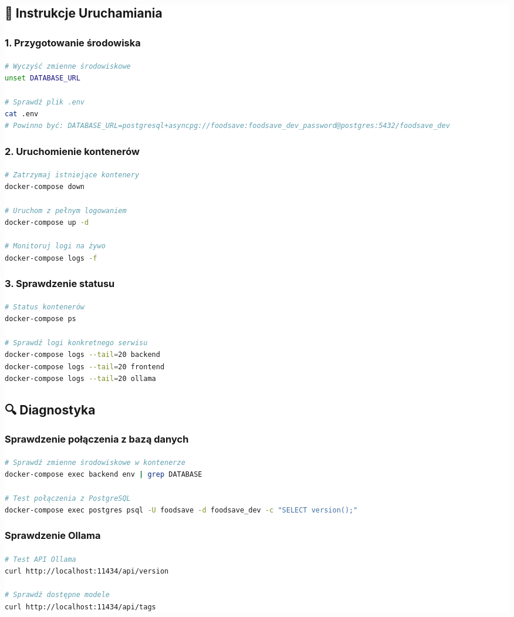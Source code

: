 ## 🚀 Instrukcje Uruchamiania

### 1. Przygotowanie środowiska
```bash
# Wyczyść zmienne środowiskowe
unset DATABASE_URL

# Sprawdź plik .env
cat .env
# Powinno być: DATABASE_URL=postgresql+asyncpg://foodsave:foodsave_dev_password@postgres:5432/foodsave_dev
```

### 2. Uruchomienie kontenerów
```bash
# Zatrzymaj istniejące kontenery
docker-compose down

# Uruchom z pełnym logowaniem
docker-compose up -d

# Monitoruj logi na żywo
docker-compose logs -f
```

### 3. Sprawdzenie statusu
```bash
# Status kontenerów
docker-compose ps

# Sprawdź logi konkretnego serwisu
docker-compose logs --tail=20 backend
docker-compose logs --tail=20 frontend
docker-compose logs --tail=20 ollama
```

## 🔍 Diagnostyka

### Sprawdzenie połączenia z bazą danych
```bash
# Sprawdź zmienne środowiskowe w kontenerze
docker-compose exec backend env | grep DATABASE

# Test połączenia z PostgreSQL
docker-compose exec postgres psql -U foodsave -d foodsave_dev -c "SELECT version();"
```

### Sprawdzenie Ollama
```bash
# Test API Ollama
curl http://localhost:11434/api/version

# Sprawdź dostępne modele
curl http://localhost:11434/api/tags
```
